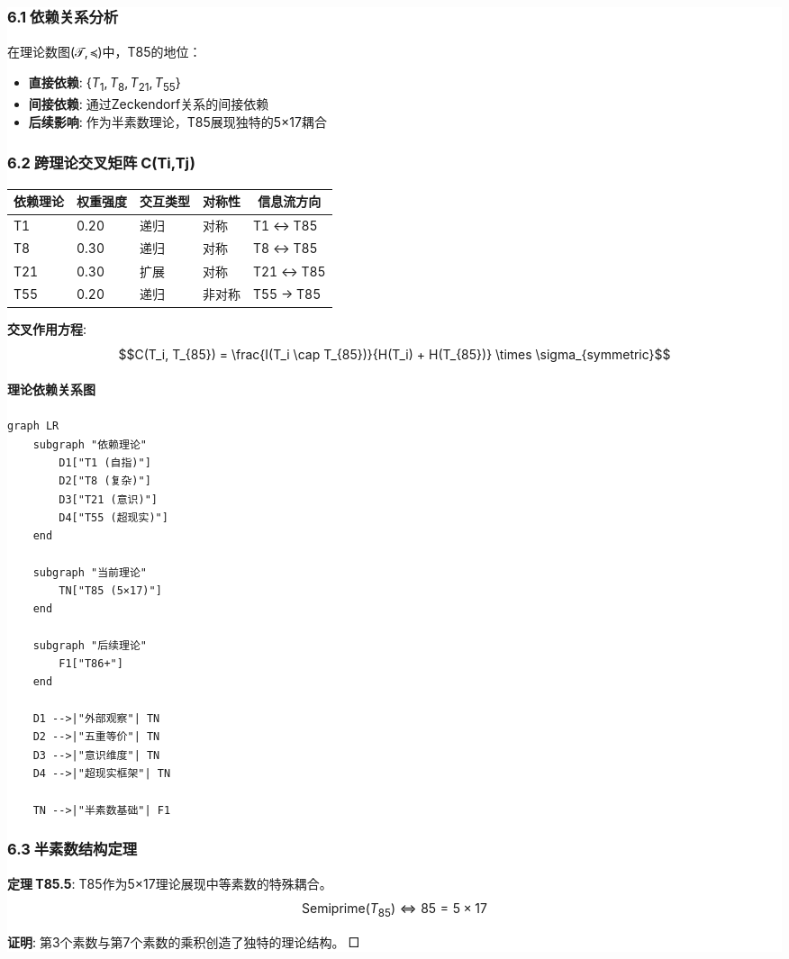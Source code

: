 ### 6.1 依赖关系分析
在理论数图$(\mathcal{T}, \preceq)$中，T85的地位：
- **直接依赖**: $\{T_1, T_8, T_{21}, T_{55}\}$
- **间接依赖**: 通过Zeckendorf关系的间接依赖
- **后续影响**: 作为半素数理论，T85展现独特的5×17耦合

### 6.2 跨理论交叉矩阵 C(Ti,Tj)
| 依赖理论 | 权重强度 | 交互类型 | 对称性 | 信息流方向 |
|----------|----------|----------|--------|------------|
| T1 | 0.20 | 递归 | 对称 | T1 ↔ T85 |
| T8 | 0.30 | 递归 | 对称 | T8 ↔ T85 |
| T21 | 0.30 | 扩展 | 对称 | T21 ↔ T85 |
| T55 | 0.20 | 递归 | 非对称 | T55 → T85 |

**交叉作用方程**:
$$C(T_i, T_{85}) = \frac{I(T_i \cap T_{85})}{H(T_i) + H(T_{85})} \times \sigma_{symmetric}$$

#### 理论依赖关系图

```mermaid
graph LR
    subgraph "依赖理论"
        D1["T1 (自指)"]
        D2["T8 (复杂)"]
        D3["T21 (意识)"]
        D4["T55 (超现实)"]
    end
    
    subgraph "当前理论"
        TN["T85 (5×17)"]
    end
    
    subgraph "后续理论"
        F1["T86+"]
    end
    
    D1 -->|"外部观察"| TN
    D2 -->|"五重等价"| TN
    D3 -->|"意识维度"| TN
    D4 -->|"超现实框架"| TN
    
    TN -->|"半素数基础"| F1
```

### 6.3 半素数结构定理
**定理 T85.5**: T85作为5×17理论展现中等素数的特殊耦合。
$$\text{Semiprime}(T_{85}) \iff 85 = 5 \times 17$$

**证明**: 
第3个素数与第7个素数的乘积创造了独特的理论结构。
□
